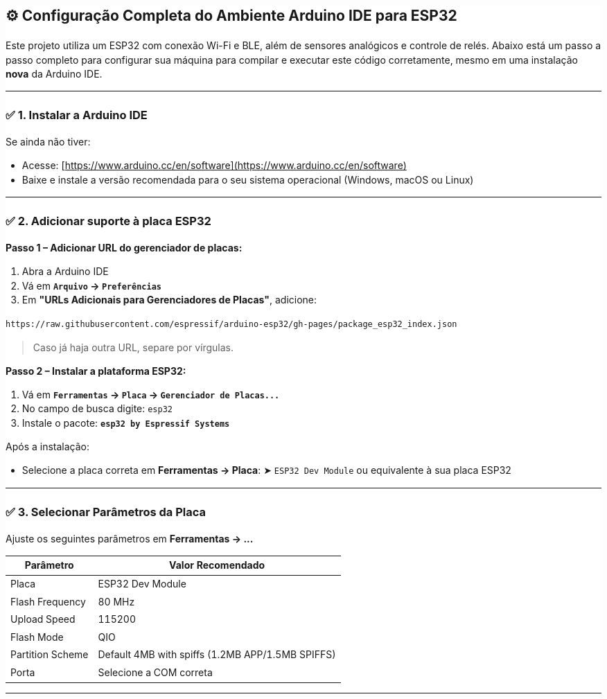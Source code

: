 
## ⚙️ Configuração Completa do Ambiente Arduino IDE para ESP32

Este projeto utiliza um ESP32 com conexão Wi-Fi e BLE, além de sensores analógicos e controle de relés. Abaixo está um passo a passo completo para configurar sua máquina para compilar e executar este código corretamente, mesmo em uma instalação **nova** da Arduino IDE.

---

### ✅ 1. Instalar a Arduino IDE

Se ainda não tiver:

* Acesse: [https://www.arduino.cc/en/software](https://www.arduino.cc/en/software)
* Baixe e instale a versão recomendada para o seu sistema operacional (Windows, macOS ou Linux)

---

### ✅ 2. Adicionar suporte à placa ESP32

**Passo 1 – Adicionar URL do gerenciador de placas:**

1. Abra a Arduino IDE
2. Vá em **`Arquivo` → `Preferências`**
3. Em **"URLs Adicionais para Gerenciadores de Placas"**, adicione:

```
https://raw.githubusercontent.com/espressif/arduino-esp32/gh-pages/package_esp32_index.json
```

> Caso já haja outra URL, separe por vírgulas.

**Passo 2 – Instalar a plataforma ESP32:**

1. Vá em **`Ferramentas` → `Placa` → `Gerenciador de Placas...`**
2. No campo de busca digite: `esp32`
3. Instale o pacote: **`esp32 by Espressif Systems`**

Após a instalação:

* Selecione a placa correta em **Ferramentas → Placa**:
  ➤ `ESP32 Dev Module` ou equivalente à sua placa ESP32

---

### ✅ 3. Selecionar Parâmetros da Placa

Ajuste os seguintes parâmetros em **Ferramentas → ...**

| Parâmetro        | Valor Recomendado                                |
| ---------------- | ------------------------------------------------ |
| Placa            | ESP32 Dev Module                                 |
| Flash Frequency  | 80 MHz                                           |
| Upload Speed     | 115200                                           |
| Flash Mode       | QIO                                              |
| Partition Scheme | Default 4MB with spiffs (1.2MB APP/1.5MB SPIFFS) |
| Porta            | Selecione a COM correta                          |

---